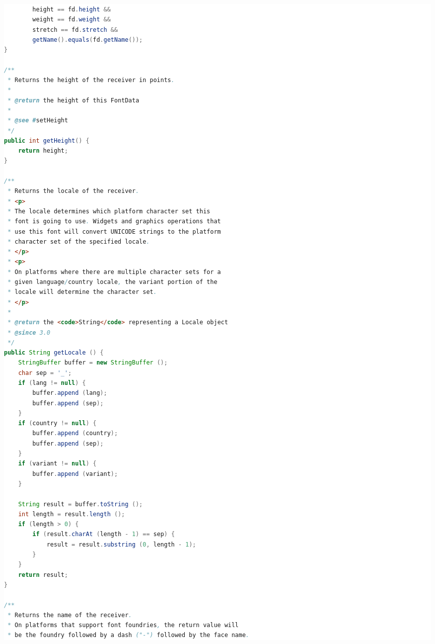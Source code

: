 ```java
		height == fd.height &&
		weight == fd.weight &&
		stretch == fd.stretch &&
		getName().equals(fd.getName());
}

/**
 * Returns the height of the receiver in points.
 *
 * @return the height of this FontData
 *
 * @see #setHeight
 */
public int getHeight() {
	return height;
}

/**
 * Returns the locale of the receiver.
 * <p>
 * The locale determines which platform character set this
 * font is going to use. Widgets and graphics operations that
 * use this font will convert UNICODE strings to the platform
 * character set of the specified locale.
 * </p>
 * <p>
 * On platforms where there are multiple character sets for a
 * given language/country locale, the variant portion of the
 * locale will determine the character set.
 * </p>
 * 
 * @return the <code>String</code> representing a Locale object
 * @since 3.0
 */
public String getLocale () {
	StringBuffer buffer = new StringBuffer ();
	char sep = '_';
	if (lang != null) {
		buffer.append (lang);
		buffer.append (sep);
	}
	if (country != null) {
		buffer.append (country);
		buffer.append (sep);
	}
	if (variant != null) {
		buffer.append (variant);
	}
	
	String result = buffer.toString ();
	int length = result.length ();
	if (length > 0) {
		if (result.charAt (length - 1) == sep) {
			result = result.substring (0, length - 1);
		}
	} 
	return result;
}

/**
 * Returns the name of the receiver.
 * On platforms that support font foundries, the return value will
 * be the foundry followed by a dash ("-") followed by the face name.
```